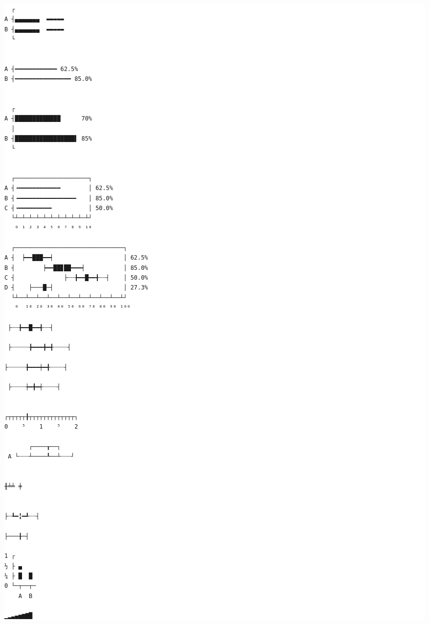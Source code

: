 

```dia
  ┌
A ┤▄▄▄▄▄▄▄  ▬▬▬▬▬
B ┤▄▄▄▄▄▄▄  ▬▬▬▬▬
  └

  
A ┤━━━━━━━━━━━━ 62.5%
B ┤━━━━━━━━━━━━━━━━ 85.0%
  

  ┌
A ┤█████████████      70%
  │
B ┤█████████████████▌ 85%
  └


  ┌─────────────────────┐
A ┤╺━━━━━━━━━━━━        │ 62.5%   
B ┤╺━━━━━━━━━━━━━━━━╸   │ 85.0%
C ┤╺━━━━━━━━━╸          │ 50.0%
  └┴─┴─┴─┴─┴─┴─┴─┴─┴─┴─┴┘
   ⁰ ¹ ² ³ ⁴ ⁵ ⁶ ⁷ ⁸ ⁹ ¹⁰

  ┌───────────────────────────────┐
A ┤  ┝━━███━━┥                    │ 62.5%   
B ┤        ┝━━██▊██━━━┥           │ 85.0%
C ┤              ├┄┄╊━━█━━╉┄┄┤    │ 50.0%
D ┤    ├───█─┤                    │ 27.3%
  └┴──┴──┴──┴──┴──┴──┴──┴──┴──┴──┴┘
   ⁰  ¹⁰ ²⁰ ³⁰ ⁴⁰ ⁵⁰ ⁶⁰ ⁷⁰ ⁸⁰ ⁹⁰ ¹⁰⁰

 ├┄┄╊━━█━━╉┄┄┤
 
 ├┈┈┈┈┈╊━━━╋━╉┈┈┈┈┤

├┈┈┈┈┈╊━━━┿━╉┈┈┈┈┤
 
 ├┈┈┈┈┾━╋━┽┈┈┈┈┤


┌┬┬┬┬┬╂┬┬┬┬┬┬┬┬┬┬┬┬┬┐
0    ⁵    1    ⁵    2

       ┌────┰──┐
 A └┈┈┈┴────┸──┴┈┈┈┘


╫╧╧ ╪


├┈┺━╏━┹┈┈┤

├───╂─┤

1 ┌
½ ├ ▄  
¼ ├ █  █  
0 └─┬──┬─
    A  B
   
▁▂▃▄▅▆▇█
```